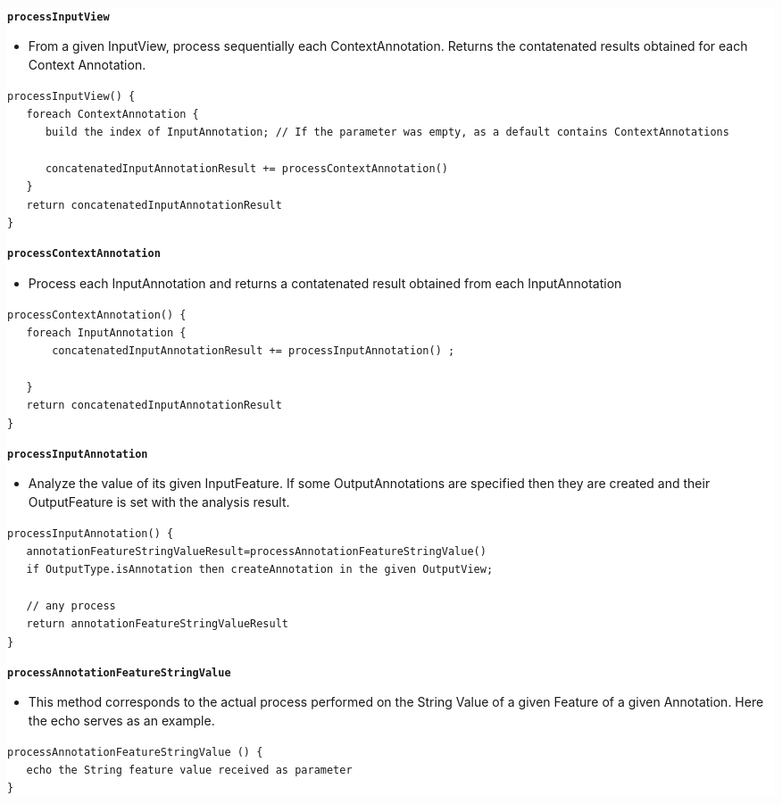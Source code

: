 **`processInputView`**
  * From a given InputView, process sequentially each ContextAnnotation. Returns the contatenated results obtained for each Context Annotation.
```
processInputView() {
   foreach ContextAnnotation {
      build the index of InputAnnotation; // If the parameter was empty, as a default contains ContextAnnotations          

      concatenatedInputAnnotationResult += processContextAnnotation()
   }
   return concatenatedInputAnnotationResult
}
```

**`processContextAnnotation`**
  * Process each InputAnnotation and returns a contatenated result obtained from each InputAnnotation
```
processContextAnnotation() {
   foreach InputAnnotation {
       concatenatedInputAnnotationResult += processInputAnnotation() ;
       
   }
   return concatenatedInputAnnotationResult
}
```

**`processInputAnnotation`**
  * Analyze the value of its given InputFeature. If some OutputAnnotations are specified then they are created and their OutputFeature is set with the analysis result.
```
processInputAnnotation() {
   annotationFeatureStringValueResult=processAnnotationFeatureStringValue()
   if OutputType.isAnnotation then createAnnotation in the given OutputView;

   // any process
   return annotationFeatureStringValueResult
}
```


**`processAnnotationFeatureStringValue`**
  * This  method corresponds to the actual process performed  on the String Value of a given Feature of a given Annotation. Here the echo serves as  an example.
```
processAnnotationFeatureStringValue () {
   echo the String feature value received as parameter
}
```